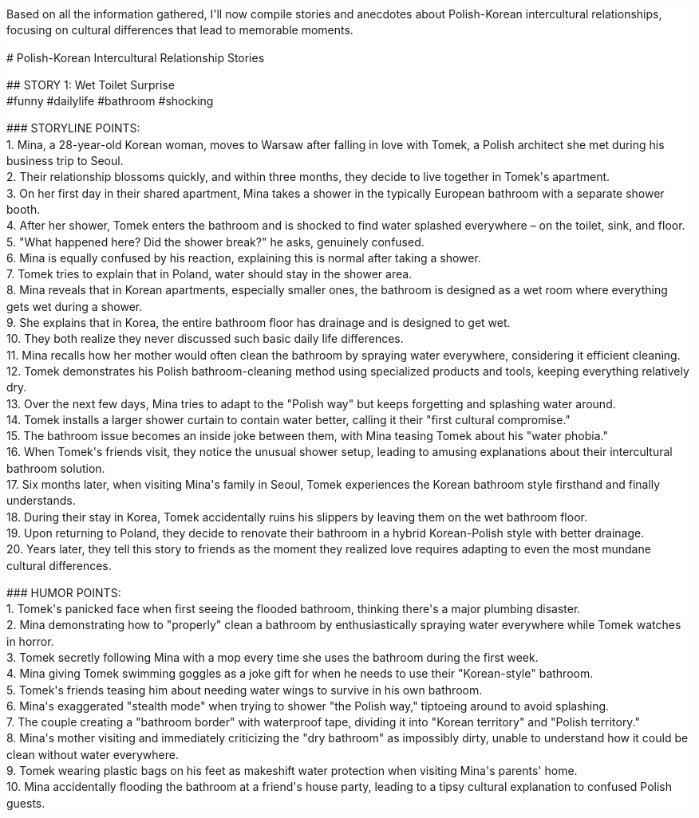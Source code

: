 Based on all the information gathered, I'll now compile stories and anecdotes about Polish-Korean intercultural relationships, focusing on cultural differences that lead to memorable moments.

\# Polish-Korean Intercultural Relationship Stories

\#\# STORY 1: Wet Toilet Surprise  
\#funny \#dailylife \#bathroom \#shocking

\#\#\# STORYLINE POINTS:  
1\. Mina, a 28-year-old Korean woman, moves to Warsaw after falling in love with Tomek, a Polish architect she met during his business trip to Seoul.  
2\. Their relationship blossoms quickly, and within three months, they decide to live together in Tomek's apartment.  
3\. On her first day in their shared apartment, Mina takes a shower in the typically European bathroom with a separate shower booth.  
4\. After her shower, Tomek enters the bathroom and is shocked to find water splashed everywhere – on the toilet, sink, and floor.  
5\. "What happened here? Did the shower break?" he asks, genuinely confused.  
6\. Mina is equally confused by his reaction, explaining this is normal after taking a shower.  
7\. Tomek tries to explain that in Poland, water should stay in the shower area.  
8\. Mina reveals that in Korean apartments, especially smaller ones, the bathroom is designed as a wet room where everything gets wet during a shower.  
9\. She explains that in Korea, the entire bathroom floor has drainage and is designed to get wet.  
10\. They both realize they never discussed such basic daily life differences.  
11\. Mina recalls how her mother would often clean the bathroom by spraying water everywhere, considering it efficient cleaning.  
12\. Tomek demonstrates his Polish bathroom-cleaning method using specialized products and tools, keeping everything relatively dry.  
13\. Over the next few days, Mina tries to adapt to the "Polish way" but keeps forgetting and splashing water around.  
14\. Tomek installs a larger shower curtain to contain water better, calling it their "first cultural compromise."  
15\. The bathroom issue becomes an inside joke between them, with Mina teasing Tomek about his "water phobia."  
16\. When Tomek's friends visit, they notice the unusual shower setup, leading to amusing explanations about their intercultural bathroom solution.  
17\. Six months later, when visiting Mina's family in Seoul, Tomek experiences the Korean bathroom style firsthand and finally understands.  
18\. During their stay in Korea, Tomek accidentally ruins his slippers by leaving them on the wet bathroom floor.  
19\. Upon returning to Poland, they decide to renovate their bathroom in a hybrid Korean-Polish style with better drainage.  
20\. Years later, they tell this story to friends as the moment they realized love requires adapting to even the most mundane cultural differences.

\#\#\# HUMOR POINTS:  
1\. Tomek's panicked face when first seeing the flooded bathroom, thinking there's a major plumbing disaster.  
2\. Mina demonstrating how to "properly" clean a bathroom by enthusiastically spraying water everywhere while Tomek watches in horror.  
3\. Tomek secretly following Mina with a mop every time she uses the bathroom during the first week.  
4\. Mina giving Tomek swimming goggles as a joke gift for when he needs to use their "Korean-style" bathroom.  
5\. Tomek's friends teasing him about needing water wings to survive in his own bathroom.  
6\. Mina's exaggerated "stealth mode" when trying to shower "the Polish way," tiptoeing around to avoid splashing.  
7\. The couple creating a "bathroom border" with waterproof tape, dividing it into "Korean territory" and "Polish territory."  
8\. Mina's mother visiting and immediately criticizing the "dry bathroom" as impossibly dirty, unable to understand how it could be clean without water everywhere.  
9\. Tomek wearing plastic bags on his feet as makeshift water protection when visiting Mina's parents' home.  
10\. Mina accidentally flooding the bathroom at a friend's house party, leading to a tipsy cultural explanation to confused Polish guests.  